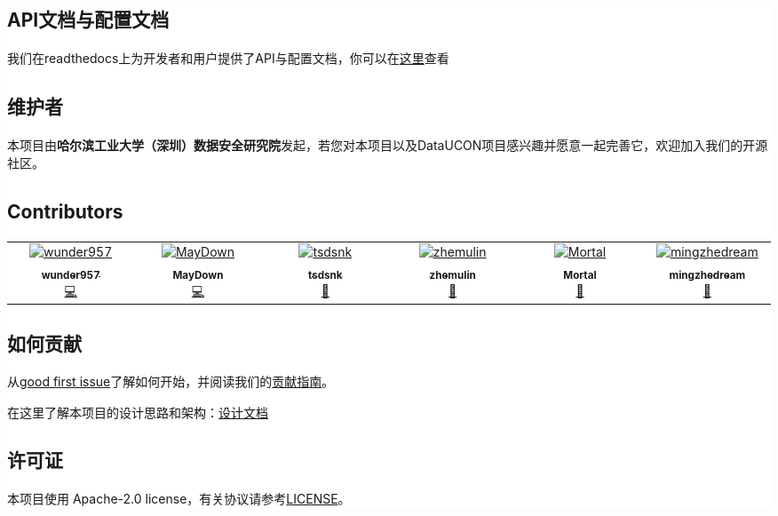 ## API文档与配置文档

我们在readthedocs上为开发者和用户提供了API与配置文档，你可以在[这里](https://duetector.readthedocs.io/)查看

## 维护者

本项目由**哈尔滨工业大学（深圳）数据安全研究院**发起，若您对本项目以及DataUCON项目感兴趣并愿意一起完善它，欢迎加入我们的开源社区。

## Contributors







<table>
  <tbody>
    <tr>
      <td align="center" valign="top" width="14.28%"><a href="https://github.com/wunder957"><img src="https://avatars.githubusercontent.com/u/141890183?v=4?s=100" width="100px;" alt="wunder957"/><br /><sub><b>wunder957</b></sub></a><br /><a href="#code-wunder957" title="Code">💻</a></td>
      <td align="center" valign="top" width="14.28%"><a href="https://github.com/WYXsb"><img src="https://avatars.githubusercontent.com/u/62527555?v=4?s=100" width="100px;" alt="MayDown"/><br /><sub><b>MayDown</b></sub></a><br /><a href="#code-WYXsb" title="Code">💻</a></td>
      <td align="center" valign="top" width="14.28%"><a href="https://github.com/tsdsnk"><img src="https://avatars.githubusercontent.com/u/93241244?v=4?s=100" width="100px;" alt="tsdsnk"/><br /><sub><b>tsdsnk</b></sub></a><br /><a href="#doc-tsdsnk" title="Documentation">📖</a></td>
      <td align="center" valign="top" width="14.28%"><a href="https://github.com/zhemulin"><img src="https://avatars.githubusercontent.com/u/89471919?v=4?s=100" width="100px;" alt="zhemulin"/><br /><sub><b>zhemulin</b></sub></a><br /><a href="#doc-zhemulin" title="Documentation">📖</a></td>
      <td align="center" valign="top" width="14.28%"><a href="https://github.com/aklly"><img src="https://avatars.githubusercontent.com/u/87172923?v=4?s=100" width="100px;" alt="Mortal"/><br /><sub><b>Mortal</b></sub></a><br /><a href="#doc-aklly" title="Documentation">📖</a></td>
      <td align="center" valign="top" width="14.28%"><a href="https://github.com/mingzhedream"><img src="https://avatars.githubusercontent.com/u/58738872?v=4?s=100" width="100px;" alt="mingzhedream"/><br /><sub><b>mingzhedream</b></sub></a><br /><a href="#doc-mingzhedream" title="Documentation">📖</a></td>
    </tr>
  </tbody>
</table>







## 如何贡献

从[good first issue](https://github.com/hitsz-ids/duetector/issues/70)了解如何开始，并阅读我们的[贡献指南](./CONTRIBUTING.md)。

在这里了解本项目的设计思路和架构：[设计文档](./docs/design/README.md)

## 许可证

本项目使用 Apache-2.0 license，有关协议请参考[LICENSE](./LICENSE)。
